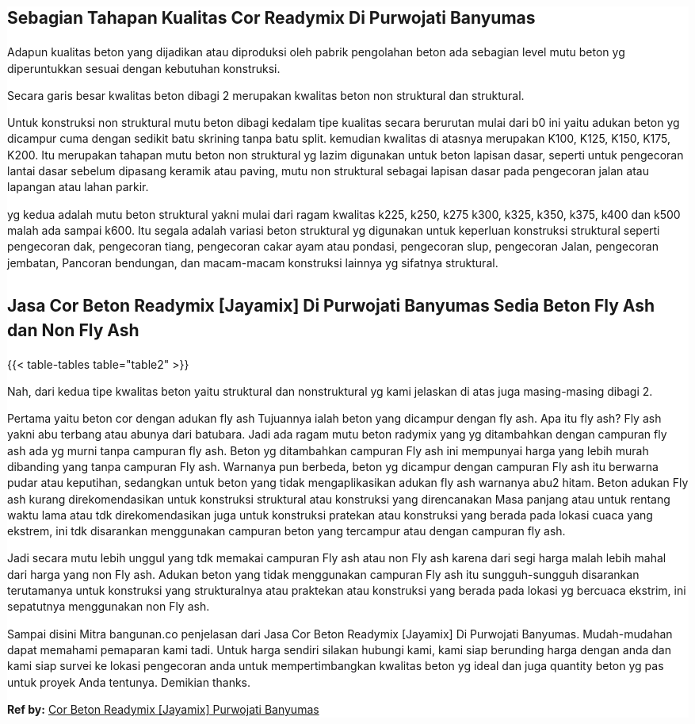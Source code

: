 ## Sebagian Tahapan Kualitas Cor Readymix Di Purwojati Banyumas

Adapun kualitas beton yang dijadikan atau diproduksi oleh pabrik pengolahan beton ada sebagian level mutu beton yg diperuntukkan sesuai dengan kebutuhan konstruksi.

Secara garis besar kwalitas beton dibagi 2 merupakan kwalitas beton non struktural dan struktural.

Untuk konstruksi non struktural mutu beton dibagi kedalam tipe kualitas secara berurutan mulai dari b0 ini yaitu adukan beton yg dicampur cuma dengan sedikit batu skrining tanpa batu split. kemudian kwalitas di atasnya merupakan K100, K125, K150, K175, K200. Itu merupakan tahapan mutu beton non struktural yg lazim digunakan untuk beton lapisan dasar, seperti untuk pengecoran lantai dasar sebelum dipasang keramik atau paving, mutu non struktural sebagai lapisan dasar pada pengecoran jalan atau lapangan atau lahan parkir.

yg kedua adalah mutu beton struktural yakni mulai dari ragam kwalitas k225, k250, k275 k300, k325, k350, k375, k400 dan k500 malah ada sampai k600. Itu segala adalah variasi beton struktural yg digunakan untuk keperluan konstruksi struktural seperti pengecoran dak, pengecoran tiang, pengecoran cakar ayam atau pondasi, pengecoran slup, pengecoran Jalan, pengecoran jembatan, Pancoran bendungan, dan macam-macam konstruksi lainnya yg sifatnya struktural.

## Jasa Cor Beton Readymix \[Jayamix\] Di Purwojati Banyumas Sedia Beton Fly Ash dan Non Fly Ash

{{< table-tables table="table2" >}}

Nah, dari kedua tipe kwalitas beton yaitu struktural dan nonstruktural yg kami jelaskan di atas juga masing-masing dibagi 2.

Pertama yaitu beton cor dengan adukan fly ash Tujuannya ialah beton yang dicampur dengan fly ash. Apa itu fly ash? Fly ash yakni abu terbang atau abunya dari batubara. Jadi ada ragam mutu beton radymix yang yg ditambahkan dengan campuran fly ash ada yg murni tanpa campuran fly ash. Beton yg ditambahkan campuran Fly ash ini mempunyai harga yang lebih murah dibanding yang tanpa campuran Fly ash. Warnanya pun berbeda, beton yg dicampur dengan campuran Fly ash itu berwarna pudar atau keputihan, sedangkan untuk beton yang tidak mengaplikasikan adukan fly ash warnanya abu2 hitam. Beton adukan Fly ash kurang direkomendasikan untuk konstruksi struktural atau konstruksi yang direncanakan Masa panjang atau untuk rentang waktu lama atau tdk direkomendasikan juga untuk konstruksi pratekan atau konstruksi yang berada pada lokasi cuaca yang ekstrem, ini tdk disarankan menggunakan campuran beton yang tercampur atau dengan campuran fly ash.

Jadi secara mutu lebih unggul yang tdk memakai campuran Fly ash atau non Fly ash karena dari segi harga malah lebih mahal dari harga yang non Fly ash. Adukan beton yang tidak menggunakan campuran Fly ash itu sungguh-sungguh disarankan terutamanya untuk konstruksi yang strukturalnya atau praktekan atau konstruksi yang berada pada lokasi yg bercuaca ekstrim, ini sepatutnya menggunakan non Fly ash.

Sampai disini Mitra bangunan.co penjelasan dari Jasa Cor Beton Readymix \[Jayamix\] Di Purwojati Banyumas. Mudah-mudahan dapat memahami pemaparan kami tadi. Untuk harga sendiri silakan hubungi kami, kami siap berunding harga dengan anda dan kami siap survei ke lokasi pengecoran anda untuk mempertimbangkan kwalitas beton yg ideal dan juga quantity beton yg pas untuk proyek Anda tentunya. Demikian thanks.

**Ref by:** [Cor Beton Readymix [Jayamix] Purwojati Banyumas](https://id.wikipedia.org/wiki/Cor)
